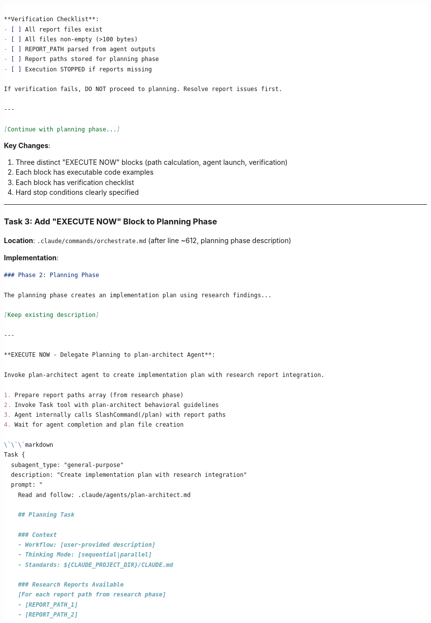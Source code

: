 ```markdown

**Verification Checklist**:
- [ ] All report files exist
- [ ] All files non-empty (>100 bytes)
- [ ] REPORT_PATH parsed from agent outputs
- [ ] Report paths stored for planning phase
- [ ] Execution STOPPED if reports missing

If verification fails, DO NOT proceed to planning. Resolve report issues first.

---

[Continue with planning phase...]
```

**Key Changes**:
1. Three distinct "EXECUTE NOW" blocks (path calculation, agent launch, verification)
2. Each block has executable code examples
3. Each block has verification checklist
4. Hard stop conditions clearly specified

---

### Task 3: Add "EXECUTE NOW" Block to Planning Phase

**Location**: `.claude/commands/orchestrate.md` (after line ~612, planning phase description)

**Implementation**:

```markdown
### Phase 2: Planning Phase

The planning phase creates an implementation plan using research findings...

[Keep existing description]

---

**EXECUTE NOW - Delegate Planning to plan-architect Agent**:

Invoke plan-architect agent to create implementation plan with research report integration.

1. Prepare report paths array (from research phase)
2. Invoke Task tool with plan-architect behavioral guidelines
3. Agent internally calls SlashCommand(/plan) with report paths
4. Wait for agent completion and plan file creation

\`\`\`markdown
Task {
  subagent_type: "general-purpose"
  description: "Create implementation plan with research integration"
  prompt: "
    Read and follow: .claude/agents/plan-architect.md

    ## Planning Task

    ### Context
    - Workflow: [user-provided description]
    - Thinking Mode: [sequential|parallel]
    - Standards: ${CLAUDE_PROJECT_DIR}/CLAUDE.md

    ### Research Reports Available
    [For each report path from research phase]
    - [REPORT_PATH_1]
    - [REPORT_PATH_2]
```